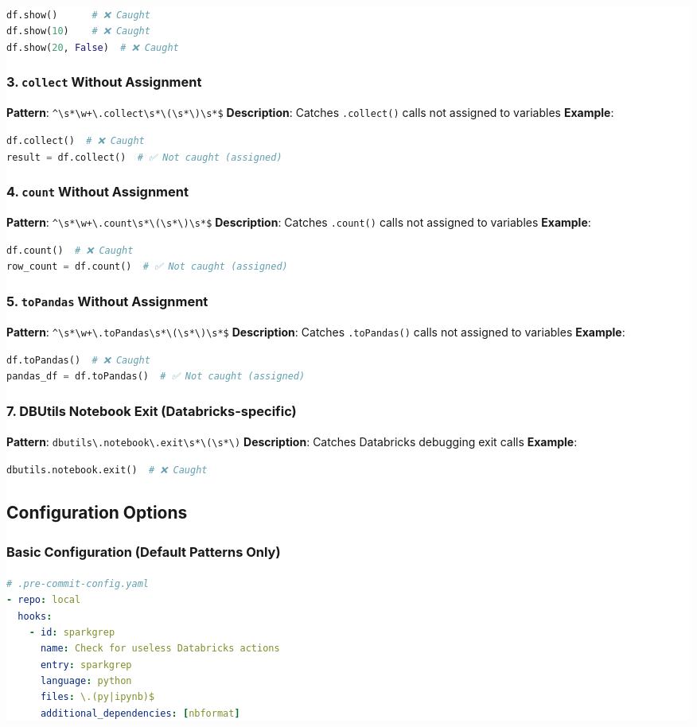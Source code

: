 ```python
df.show()      # ❌ Caught
df.show(10)    # ❌ Caught
df.show(20, False)  # ❌ Caught
```

### 3. `collect` Without Assignment

**Pattern**: `^\s*\w+\.collect\s*\(\s*\)\s*$`
**Description**: Catches `.collect()` calls not assigned to variables
**Example**:

```python
df.collect()  # ❌ Caught
result = df.collect()  # ✅ Not caught (assigned)
```

### 4. `count` Without Assignment

**Pattern**: `^\s*\w+\.count\s*\(\s*\)\s*$`
**Description**: Catches `.count()` calls not assigned to variables
**Example**:

```python
df.count()  # ❌ Caught
row_count = df.count()  # ✅ Not caught (assigned)
```

### 5. `toPandas` Without Assignment

**Pattern**: `^\s*\w+\.toPandas\s*\(\s*\)\s*$`
**Description**: Catches `.toPandas()` calls not assigned to variables
**Example**:

```python
df.toPandas()  # ❌ Caught
pandas_df = df.toPandas()  # ✅ Not caught (assigned)
```

### 7. DBUtils Notebook Exit (Databricks-specific)

**Pattern**: `dbutils\.notebook\.exit\s*\(\s*\)`
**Description**: Catches Databricks debugging exit calls
**Example**:

```python
dbutils.notebook.exit()  # ❌ Caught
```

## Configuration Options

### Basic Configuration (Default Patterns Only)

```yaml
# .pre-commit-config.yaml
- repo: local
  hooks:
    - id: sparkgrep
      name: Check for useless Databricks actions
      entry: sparkgrep
      language: python
      files: \.(py|ipynb)$
      additional_dependencies: [nbformat]
```
